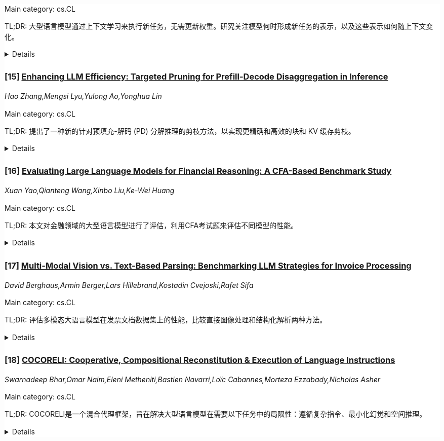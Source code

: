 Main category: cs.CL

TL;DR: 大型语言模型通过上下文学习来执行新任务，无需更新权重。研究关注模型何时形成新任务的表示，以及这些表示如何随上下文变化。


<details><summary>Details</summary></details>


### [15] [Enhancing LLM Efficiency: Targeted Pruning for Prefill-Decode Disaggregation in Inference](https://arxiv.org/abs/2509.04467)
*Hao Zhang,Mengsi Lyu,Yulong Ao,Yonghua Lin*

Main category: cs.CL

TL;DR: 提出了一种新的针对预填充-解码 (PD) 分解推理的剪枝方法，以实现更精确和高效的块和 KV 缓存剪枝。


<details><summary>Details</summary></details>


### [16] [Evaluating Large Language Models for Financial Reasoning: A CFA-Based Benchmark Study](https://arxiv.org/abs/2509.04468)
*Xuan Yao,Qianteng Wang,Xinbo Liu,Ke-Wei Huang*

Main category: cs.CL

TL;DR: 本文对金融领域的大型语言模型进行了评估，利用CFA考试题来评估不同模型的性能。


<details><summary>Details</summary></details>


### [17] [Multi-Modal Vision vs. Text-Based Parsing: Benchmarking LLM Strategies for Invoice Processing](https://arxiv.org/abs/2509.04469)
*David Berghaus,Armin Berger,Lars Hillebrand,Kostadin Cvejoski,Rafet Sifa*

Main category: cs.CL

TL;DR: 评估多模态大语言模型在发票文档数据集上的性能，比较直接图像处理和结构化解析两种方法。


<details><summary>Details</summary></details>


### [18] [COCORELI: Cooperative, Compositional Reconstitution \& Execution of Language Instructions](https://arxiv.org/abs/2509.04470)
*Swarnadeep Bhar,Omar Naim,Eleni Metheniti,Bastien Navarri,Loïc Cabannes,Morteza Ezzabady,Nicholas Asher*

Main category: cs.CL

TL;DR: COCORELI是一个混合代理框架，旨在解决大型语言模型在需要以下任务中的局限性：遵循复杂指令、最小化幻觉和空间推理。


<details><summary>Details</summary></details>


